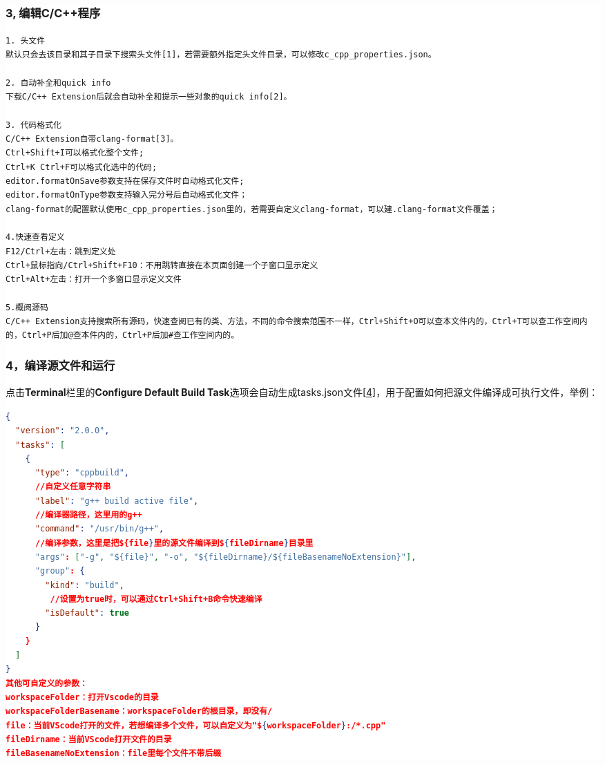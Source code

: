 ```json
```

### **3, 编辑C/C++程序**

```todotxt
1. 头文件
默认只会去该目录和其子目录下搜索头文件[1]，若需要额外指定头文件目录，可以修改c_cpp_properties.json。

2. 自动补全和quick info
下载C/C++ Extension后就会自动补全和提示一些对象的quick info[2]。

3. 代码格式化
C/C++ Extension自带clang-format[3]。
Ctrl+Shift+I可以格式化整个文件;
Ctrl+K Ctrl+F可以格式化选中的代码;
editor.formatOnSave参数支持在保存文件时自动格式化文件;
editor.formatOnType参数支持输入完分号后自动格式化文件；
clang-format的配置默认使用c_cpp_properties.json里的，若需要自定义clang-format，可以建.clang-format文件覆盖；

4.快速查看定义
F12/Ctrl+左击：跳到定义处
Ctrl+鼠标指向/Ctrl+Shift+F10：不用跳转直接在本页面创建一个子窗口显示定义
Ctrl+Alt+左击：打开一个多窗口显示定义文件

5.概阅源码
C/C++ Extension支持搜索所有源码，快速查阅已有的类、方法，不同的命令搜索范围不一样，Ctrl+Shift+O可以查本文件内的，Ctrl+T可以查工作空间内的，Ctrl+P后加@查本件内的，Ctrl+P后加#查工作空间内的。
```

### **4，编译源文件和运行**

点击**Terminal**栏里的**Configure Default Build Task**选项会自动生成tasks.json文件[[4\]](https://zhuanlan.zhihu.com/p/367909032#ref_4)，用于配置如何把源文件编译成可执行文件，举例：

```json
{
  "version": "2.0.0",
  "tasks": [
    {
      "type": "cppbuild",
      //自定义任意字符串
      "label": "g++ build active file",
      //编译器路径，这里用的g++
      "command": "/usr/bin/g++",
      //编译参数，这里是把${file}里的源文件编译到${fileDirname}目录里
      "args": ["-g", "${file}", "-o", "${fileDirname}/${fileBasenameNoExtension}"],
      "group": {
        "kind": "build",
         //设置为true时，可以通过Ctrl+Shift+B命令快速编译
        "isDefault": true
      }
    }
  ]
}
其他可自定义的参数：
workspaceFolder：打开Vscode的目录
workspaceFolderBasename：workspaceFolder的根目录，即没有/
file：当前VScode打开的文件，若想编译多个文件，可以自定义为"${workspaceFolder}:/*.cpp"
fileDirname：当前VScode打开文件的目录
fileBasenameNoExtension：file里每个文件不带后缀
```
